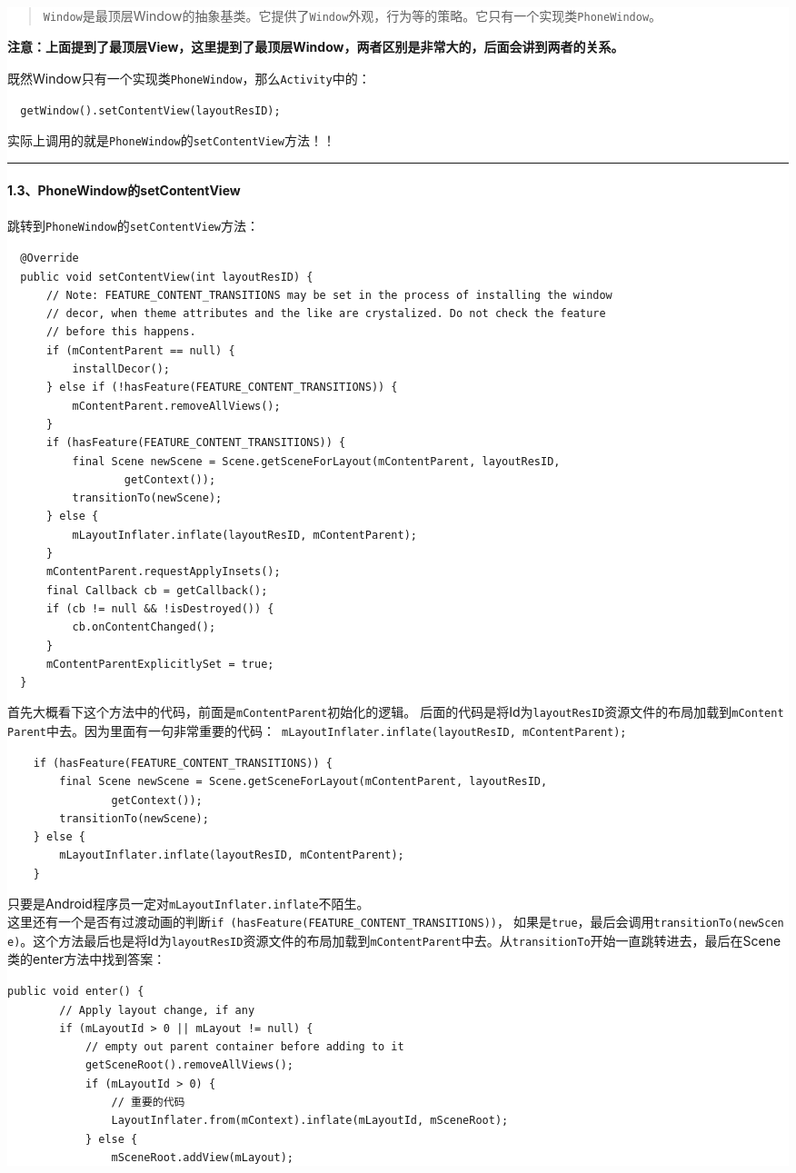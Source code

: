 > ```Window```是最顶层Window的抽象基类。它提供了```Window```外观，行为等的策略。它只有一个实现类```PhoneWindow```。

**注意：上面提到了最顶层View，这里提到了最顶层Window，两者区别是非常大的，后面会讲到两者的关系。**

既然Window只有一个实现类```PhoneWindow```，那么```Activity```中的：
```
  getWindow().setContentView(layoutResID);
```
实际上调用的就是```PhoneWindow```的```setContentView```方法！！
****
#### 1.3、PhoneWindow的setContentView
跳转到```PhoneWindow```的```setContentView```方法：
```
  @Override
  public void setContentView(int layoutResID) {
      // Note: FEATURE_CONTENT_TRANSITIONS may be set in the process of installing the window
      // decor, when theme attributes and the like are crystalized. Do not check the feature
      // before this happens.
      if (mContentParent == null) {
          installDecor();
      } else if (!hasFeature(FEATURE_CONTENT_TRANSITIONS)) {
          mContentParent.removeAllViews();
      }
      if (hasFeature(FEATURE_CONTENT_TRANSITIONS)) {
          final Scene newScene = Scene.getSceneForLayout(mContentParent, layoutResID,
                  getContext());
          transitionTo(newScene);
      } else {
          mLayoutInflater.inflate(layoutResID, mContentParent);
      }
      mContentParent.requestApplyInsets();
      final Callback cb = getCallback();
      if (cb != null && !isDestroyed()) {
          cb.onContentChanged();
      }
      mContentParentExplicitlySet = true;
  }
```
首先大概看下这个方法中的代码，前面是```mContentParent```初始化的逻辑。
后面的代码是将Id为```layoutResID```资源文件的布局加载到```mContentParent```中去。因为里面有一句非常重要的代码：``` mLayoutInflater.inflate(layoutResID, mContentParent);```
```
    if (hasFeature(FEATURE_CONTENT_TRANSITIONS)) {
        final Scene newScene = Scene.getSceneForLayout(mContentParent, layoutResID,
                getContext());
        transitionTo(newScene);
    } else {
        mLayoutInflater.inflate(layoutResID, mContentParent);
    }
```
只要是Android程序员一定对```mLayoutInflater.inflate```不陌生。   
这里还有一个是否有过渡动画的判断```if (hasFeature(FEATURE_CONTENT_TRANSITIONS))```，
如果是```true```，最后会调用```transitionTo(newScene)```。这个方法最后也是将Id为```layoutResID```资源文件的布局加载到```mContentParent```中去。从```transitionTo```开始一直跳转进去，最后在Scene类的enter方法中找到答案：
```
public void enter() {
        // Apply layout change, if any
        if (mLayoutId > 0 || mLayout != null) {
            // empty out parent container before adding to it
            getSceneRoot().removeAllViews();
            if (mLayoutId > 0) {
                // 重要的代码
                LayoutInflater.from(mContext).inflate(mLayoutId, mSceneRoot);
            } else {
                mSceneRoot.addView(mLayout);
```